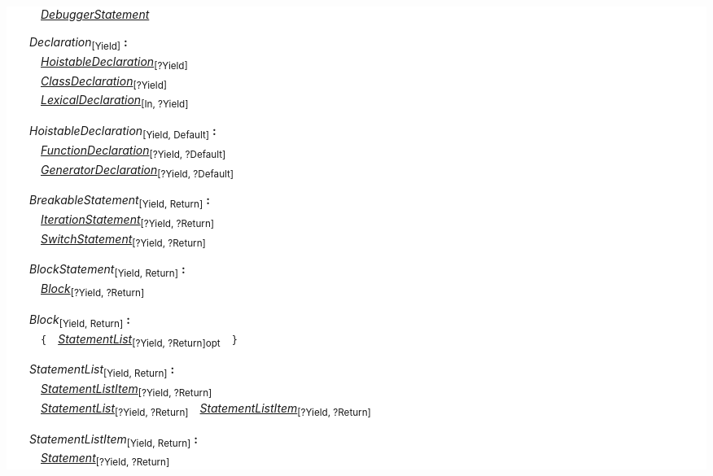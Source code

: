 &emsp;&emsp;&emsp;<a name="production-Statement-21212edbcaa28b90fb491a5f7de41abc2bd81352"></a>*[DebuggerStatement](#production-DebuggerStatement)*  
  
&emsp;&emsp;<a name="production-Declaration"></a>*Declaration*<sub>[Yield]</sub> **:**  
&emsp;&emsp;&emsp;<a name="production-Declaration-8a6d33cee3a72955e9c176362cef97d325db9f76"></a>*[HoistableDeclaration](#production-HoistableDeclaration)*<sub>[?Yield]</sub>  
&emsp;&emsp;&emsp;<a name="production-Declaration-1a419c78916262a9b7e638593268e8503532a076"></a>*[ClassDeclaration](#production-ClassDeclaration)*<sub>[?Yield]</sub>  
&emsp;&emsp;&emsp;<a name="production-Declaration-8e6cde000906efecc081e339b008d95a55e4ef7f"></a>*[LexicalDeclaration](#production-LexicalDeclaration)*<sub>[In, ?Yield]</sub>  
  
&emsp;&emsp;<a name="production-HoistableDeclaration"></a>*HoistableDeclaration*<sub>[Yield, Default]</sub> **:**  
&emsp;&emsp;&emsp;<a name="production-HoistableDeclaration-e48e6c0b66b21cbb83d681d3a1a78672dc3df627"></a>*[FunctionDeclaration](#production-FunctionDeclaration)*<sub>[?Yield, ?Default]</sub>  
&emsp;&emsp;&emsp;<a name="production-HoistableDeclaration-3f5ca0382889bafec21228d01d6c97bbdf5e9929"></a>*[GeneratorDeclaration](#production-GeneratorDeclaration)*<sub>[?Yield, ?Default]</sub>  
  
&emsp;&emsp;<a name="production-BreakableStatement"></a>*BreakableStatement*<sub>[Yield, Return]</sub> **:**  
&emsp;&emsp;&emsp;<a name="production-BreakableStatement-7664132484df3faba2eca409528169c36fb33bc8"></a>*[IterationStatement](#production-IterationStatement)*<sub>[?Yield, ?Return]</sub>  
&emsp;&emsp;&emsp;<a name="production-BreakableStatement-80d7832574a345feb4070635160031ac04b2e445"></a>*[SwitchStatement](#production-SwitchStatement)*<sub>[?Yield, ?Return]</sub>  
  
&emsp;&emsp;<a name="production-BlockStatement"></a>*BlockStatement*<sub>[Yield, Return]</sub> **:**  
&emsp;&emsp;&emsp;<a name="production-BlockStatement-fcc28518b847ca171c468c42fc5642c80288f43f"></a>*[Block](#production-Block)*<sub>[?Yield, ?Return]</sub>  
  
&emsp;&emsp;<a name="production-Block"></a>*Block*<sub>[Yield, Return]</sub> **:**  
&emsp;&emsp;&emsp;<a name="production-Block-7847bd53de7fcddd7f7268ce6409b1096baf1ca5"></a>`` { ``&emsp;*[StatementList](#production-StatementList)*<sub>[?Yield, ?Return]</sub><sub>opt</sub>&emsp;`` } ``  
  
&emsp;&emsp;<a name="production-StatementList"></a>*StatementList*<sub>[Yield, Return]</sub> **:**  
&emsp;&emsp;&emsp;<a name="production-StatementList-af0ea7d72fd077a41b7b0c3d6a216f252e0d455b"></a>*[StatementListItem](#production-StatementListItem)*<sub>[?Yield, ?Return]</sub>  
&emsp;&emsp;&emsp;<a name="production-StatementList-dc7a3f0fd20fa817fcf3be5c3613b5f6b52d0348"></a>*[StatementList](#production-StatementList)*<sub>[?Yield, ?Return]</sub>&emsp;*[StatementListItem](#production-StatementListItem)*<sub>[?Yield, ?Return]</sub>  
  
&emsp;&emsp;<a name="production-StatementListItem"></a>*StatementListItem*<sub>[Yield, Return]</sub> **:**  
&emsp;&emsp;&emsp;<a name="production-StatementListItem-67d5a8d4b2ffbe7bab0597383b4d5fab6a748518"></a>*[Statement](#production-Statement)*<sub>[?Yield, ?Return]</sub>  

